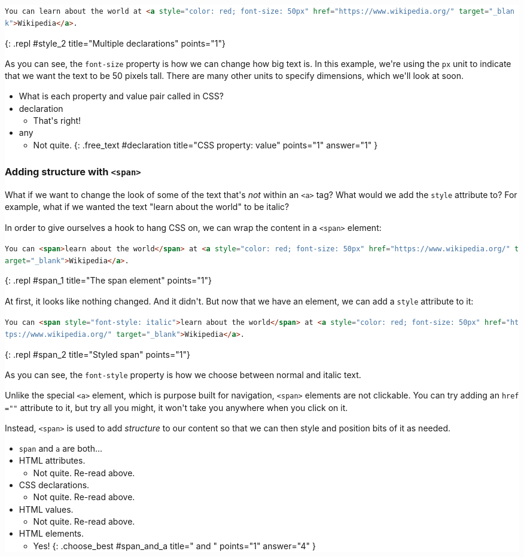 ```html
You can learn about the world at <a style="color: red; font-size: 50px" href="https://www.wikipedia.org/" target="_blank">Wikipedia</a>.
```
{: .repl #style_2 title="Multiple declarations" points="1"}

As you can see, the `font-size` property is how we can change how big text is. In this example, we're using the `px` unit to indicate that we want the text to be 50 pixels tall. There are many other units to specify dimensions, which we'll look at soon.

- What is each property and value pair called in CSS?
- declaration
  - That's right!
- any
  - Not quite.
{: .free_text #declaration title="CSS property: value" points="1" answer="1" }

### Adding structure with `<span>`

What if we want to change the look of some of the text that's _not_ within an `<a>` tag? What would we add the `style` attribute to? For example, what if we wanted the text "learn about the world" to be italic?

In order to give ourselves a hook to hang CSS on, we can wrap the content in a `<span>` element:

```html
You can <span>learn about the world</span> at <a style="color: red; font-size: 50px" href="https://www.wikipedia.org/" target="_blank">Wikipedia</a>.
```
{: .repl #span_1 title="The span element" points="1"}

At first, it looks like nothing changed. And it didn't. But now that we have an element, we can add a `style` attribute to it:

```html
You can <span style="font-style: italic">learn about the world</span> at <a style="color: red; font-size: 50px" href="https://www.wikipedia.org/" target="_blank">Wikipedia</a>.
```
{: .repl #span_2 title="Styled span" points="1"}

As you can see, the `font-style` property is how we choose between normal and italic text.

Unlike the special `<a>` element, which is purpose built for navigation, `<span>` elements are not clickable. You can try adding an `href=""` attribute to it, but try all you might, it won't take you anywhere when you click on it. 

Instead, `<span>` is used to add _structure_ to our content so that we can then style and position bits of it as needed.

- `span` and `a` are both... 
- HTML attributes.
  - Not quite. Re-read above.
- CSS declarations.
  - Not quite. Re-read above.
- HTML values.
  - Not quite. Re-read above.
- HTML elements.
  - Yes!
{: .choose_best #span_and_a title="<span> and <a>" points="1" answer="4" }

